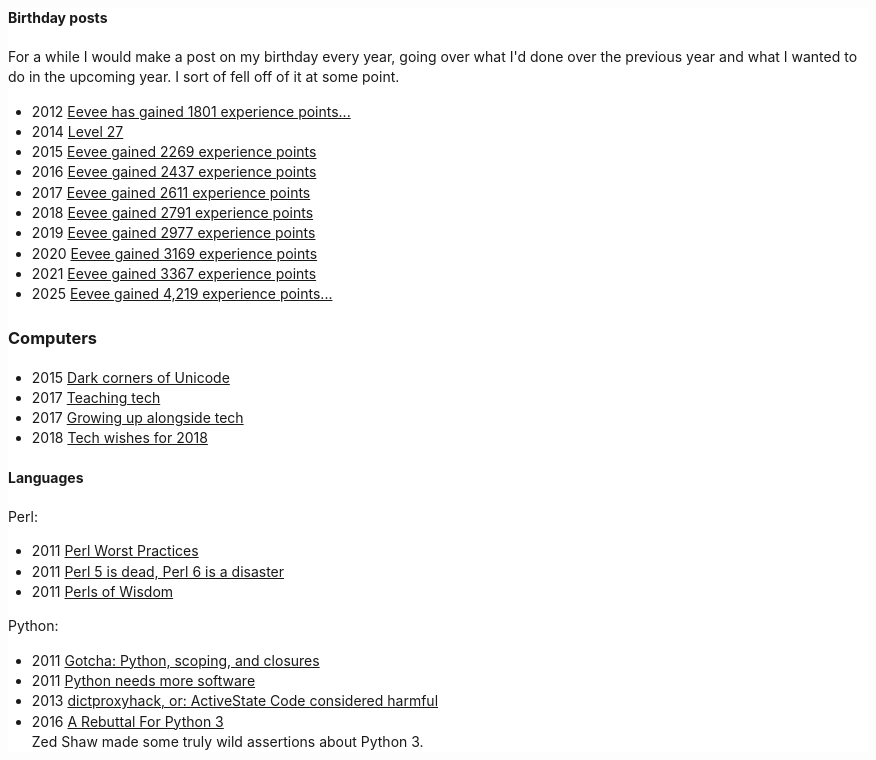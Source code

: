 #### Birthday posts

For a while I would make a post on my birthday every year, going over what I'd done over the previous year and what I wanted to do in the upcoming year.  I sort of fell off of it at some point.

- <time datetime="2012-01-13">2012</time> [Eevee has gained 1801 experience points...]({filename}/2012-01-13-eevee-has-gained-1801-experience-points.markdown)
- <time datetime="2014-01-12">2014</time> [Level 27]({filename}/2014-01-12-level-27.markdown)
- <time datetime="2015-01-29">2015</time> [Eevee gained 2269 experience points]({filename}/2015-01-29-eevee-gained-2269-experience-points.markdown)
- <time datetime="2016-01-22">2016</time> [Eevee gained 2437 experience points]({filename}/2016-01-22-eevee-gained-2437-experience-points.markdown)
- <time datetime="2017-01-21">2017</time> [Eevee gained 2611 experience points]({filename}/2017-01-21-eevee-gained-2611-experience-points.markdown)
- <time datetime="2018-01-15">2018</time> [Eevee gained 2791 experience points]({filename}/2018-01-15-eevee-gained-2791-experience-points.markdown)
- <time datetime="2019-01-14">2019</time> [Eevee gained 2977 experience points]({filename}/2019-01-14-eevee-gained-2977-experience-points.markdown)
- <time datetime="2020-01-14">2020</time> [Eevee gained 3169 experience points]({filename}/2020-01-14-eevee-gained-3169-experience-points.markdown)
- <time datetime="2021-01-24">2021</time> [Eevee gained 3367 experience points]({filename}/2021-01-24-eevee-gained-3367-experience-points.markdown)
- <time datetime="2025-01-17">2025</time> [Eevee gained 4,219 experience points...]({filename}/2025-01-17-eevee-gained-4219-experience-points.markdown)


### Computers

- <time datetime="2015-09-12">2015</time> [Dark corners of Unicode]({filename}/2015-09-12-dark-corners-of-unicode.markdown)
- <time datetime="2017-06-10">2017</time> [Teaching tech]({filename}/2017-06-10-teaching-tech.markdown)
- <time datetime="2017-08-09">2017</time> [Growing up alongside tech]({filename}/2017-08-09-growing-up-alongside-tech.markdown)
- <time datetime="2018-02-18">2018</time> [Tech wishes for 2018]({filename}/2018-02-18-tech-wishes-for-2018.markdown)

#### Languages

Perl:

- <time datetime="2011-04-13">2011</time> [Perl Worst Practices]({filename}/2011-04-13-perl-worst-practices.markdown)
- <time datetime="2011-06-27">2011</time> [Perl 5 is dead, Perl 6 is a disaster]({filename}/2011-06-27-perl-5-is-dead-perl-6-is-a-disaster.markdown)
- <time datetime="2011-07-22">2011</time> [Perls of Wisdom]({filename}/2011-07-22-perls-of-wisdom.markdown)

Python:

- <time datetime="2011-04-24">2011</time> [Gotcha: Python, scoping, and closures]({filename}/2011-04-24-gotcha-python-scoping-closures.markdown)
- <time datetime="2011-06-27">2011</time> [Python needs more software]({filename}/2011-06-27-python-needs-more-software.markdown)
- <time datetime="2013-08-05">2013</time> [dictproxyhack, or: ActiveState Code considered harmful]({filename}/2013-08-05-dictproxyhack-or-activestate-code-considered-harmful.markdown)
- <time datetime="2016-11-23">2016</time> [A Rebuttal For Python 3]({filename}/2016-11-23-a-rebuttal-for-python-3.markdown)  
  Zed Shaw made some truly wild assertions about Python 3.
